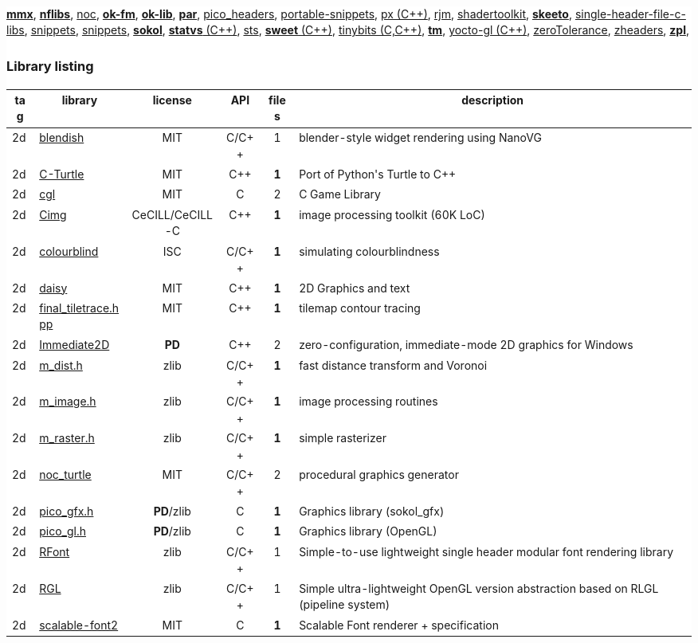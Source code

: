[**mmx**](https://github.com/vurtun/mmx), 
[**nflibs**](https://github.com/niklasfrykholm/nflibs),
[noc](https://github.com/guillaumechereau/noc), 
[**ok-fm**](https://github.com/brackeen/ok-file-formats),
[**ok-lib**](https://github.com/brackeen/ok-lib),
[**par**](https://github.com/prideout/par), 
[pico_headers](https://github.com/empyreanx/pico_headers), 
[portable-snippets](https://github.com/nemequ/portable-snippets),
[px (C++)](https://github.com/pplux/px), 
[rjm](https://github.com/rmitton/rjm), 
[shadertoolkit](https://github.com/jarikomppa/shadertoolkit),
[**skeeto**](https://github.com/skeeto?tab=repositories&q=&type=source&language=c&sort=),
[single-header-file-c-libs](https://github.com/arkanis/single-header-file-c-libs),
[snippets](https://github.com/blat-blatnik/Snippets),
[snippets](https://github.com/DanielGibson/Snippets), 
[**sokol**](https://github.com/floooh/sokol), 
[**statvs** (C++)](https://github.com/r-lyeh-archived/statvs),
[sts](https://github.com/kieselsteini/sts), 
[**sweet** (C++)](https://github.com/burner/sweet.hpp), 
[tinybits (C,C++)](https://github.com/r-lyeh/tinybits), 
[**tm**](https://github.com/to-miz/tm),
[yocto-gl (C++)](https://github.com/xelatihy/yocto-gl), 
[zeroTolerance](https://github.com/jharler/ZeroTolerance),
[zheaders](https://github.com/Zguy/ZHeaders),
[**zpl**](https://github.com/zpl-c/zpl),

### Library listing

| tag  | library                                                              | license          | API |files| description
| ---- | -------------------------------------------------------------------- |:----------------:|:---:|:---:| -----------
2d     | [blendish](https://hg.sr.ht/~duangle/oui-blendish)                   | MIT              |C/C++|  1  | blender-style widget rendering using NanoVG
2d     | [C-Turtle](https://github.com/walkerje/C-Turtle)                     | MIT              | C++ |**1**| Port of Python's Turtle to C++
2d     | [cgl](https://github.com/Jaysmito101/cgl)                            | MIT              |  C  |  2  | C Game Library
2d     | [Cimg](http://cimg.eu/)                                              | CeCILL/CeCILL-C  | C++ |**1**| image processing toolkit (60K LoC)
2d     | [colourblind](https://github.com/azmr/colourblind)                   | ISC              |C/C++|**1**| simulating colourblindness
2d     | [daisy](https://github.com/sse2/daisy)                               | MIT              | C++ |**1**| 2D Graphics and text
2d     | [final_tiletrace.hpp](https://github.com/f1nalspace/final_game_tech/blob/master/final_tiletrace.hpp) | MIT | C++ |**1**| tilemap contour tracing
2d     | [Immediate2D](https://github.com/npiegdon/immediate2d)               | **PD**           | C++ |  2  | zero-configuration, immediate-mode 2D graphics for Windows
2d     | [m_dist.h](https://github.com/anael-seghezzi/Maratis-Tiny-C-library/blob/master/include/m_dist.h) | zlib | C/C++ |**1**| fast distance transform and Voronoi
2d     | [m_image.h](https://github.com/anael-seghezzi/Maratis-Tiny-C-library/blob/master/include/m_image.h) | zlib | C/C++ |**1**| image processing routines
2d     | [m_raster.h](https://github.com/anael-seghezzi/Maratis-Tiny-C-library/blob/master/include/m_raster.h) | zlib | C/C++ |**1**| simple rasterizer
2d     | [noc_turtle](https://github.com/guillaumechereau/noc)                | MIT              |C/C++|  2  | procedural graphics generator
2d     | [pico_gfx.h](https://github.com/empyreanx/pico_headers/blob/main/pico_gfx.h) | **PD**/zlib |  C  |**1**| Graphics library (sokol_gfx)
2d     | [pico_gl.h](https://github.com/empyreanx/pico_headers/blob/mainpico_gl.h) | **PD**/zlib |  C  |**1**| Graphics library (OpenGL)
2d     | [RFont](https://github.com/ColleagueRiley/RFont)                     | zlib             |C/C++|  1  | Simple-to-use lightweight single header modular font rendering library
2d     | [RGL](https://github.com/ColleagueRiley/RGL)                         | zlib             |C/C++|  1  | Simple ultra-lightweight OpenGL version abstraction based on RLGL (pipeline system)
2d     | [scalable-font2](https://gitlab.com/bztsrc/scalable-font2)           | MIT              |  C  |**1**| Scalable Font renderer + specification